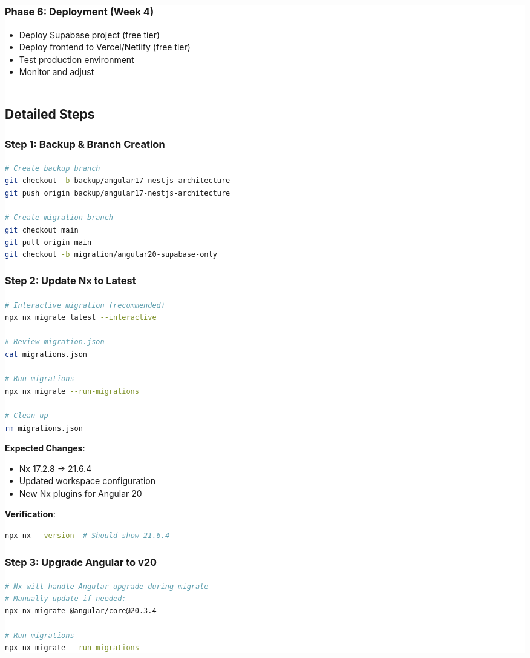 ### Phase 6: Deployment (Week 4)
- Deploy Supabase project (free tier)
- Deploy frontend to Vercel/Netlify (free tier)
- Test production environment
- Monitor and adjust

---

## Detailed Steps

### Step 1: Backup & Branch Creation

```bash
# Create backup branch
git checkout -b backup/angular17-nestjs-architecture
git push origin backup/angular17-nestjs-architecture

# Create migration branch
git checkout main
git pull origin main
git checkout -b migration/angular20-supabase-only
```

### Step 2: Update Nx to Latest

```bash
# Interactive migration (recommended)
npx nx migrate latest --interactive

# Review migration.json
cat migrations.json

# Run migrations
npx nx migrate --run-migrations

# Clean up
rm migrations.json
```

**Expected Changes**:
- Nx 17.2.8 → 21.6.4
- Updated workspace configuration
- New Nx plugins for Angular 20

**Verification**:
```bash
npx nx --version  # Should show 21.6.4
```

### Step 3: Upgrade Angular to v20

```bash
# Nx will handle Angular upgrade during migrate
# Manually update if needed:
npx nx migrate @angular/core@20.3.4

# Run migrations
npx nx migrate --run-migrations
```
